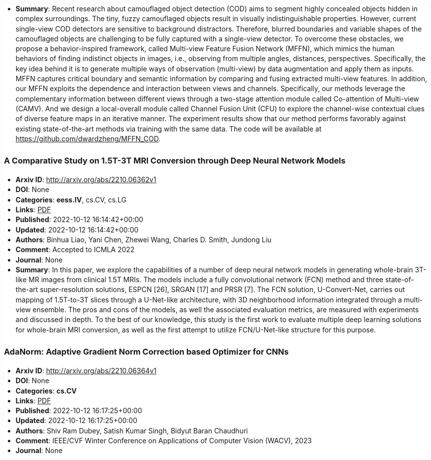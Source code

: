 - **Summary**: Recent research about camouflaged object detection (COD) aims to segment highly concealed objects hidden in complex surroundings. The tiny, fuzzy camouflaged objects result in visually indistinguishable properties. However, current single-view COD detectors are sensitive to background distractors. Therefore, blurred boundaries and variable shapes of the camouflaged objects are challenging to be fully captured with a single-view detector. To overcome these obstacles, we propose a behavior-inspired framework, called Multi-view Feature Fusion Network (MFFN), which mimics the human behaviors of finding indistinct objects in images, i.e., observing from multiple angles, distances, perspectives. Specifically, the key idea behind it is to generate multiple ways of observation (multi-view) by data augmentation and apply them as inputs. MFFN captures critical boundary and semantic information by comparing and fusing extracted multi-view features. In addition, our MFFN exploits the dependence and interaction between views and channels. Specifically, our methods leverage the complementary information between different views through a two-stage attention module called Co-attention of Multi-view (CAMV). And we design a local-overall module called Channel Fusion Unit (CFU) to explore the channel-wise contextual clues of diverse feature maps in an iterative manner. The experiment results show that our method performs favorably against existing state-of-the-art methods via training with the same data. The code will be available at https://github.com/dwardzheng/MFFN_COD.



### A Comparative Study on 1.5T-3T MRI Conversion through Deep Neural Network Models
- **Arxiv ID**: http://arxiv.org/abs/2210.06362v1
- **DOI**: None
- **Categories**: **eess.IV**, cs.CV, cs.LG
- **Links**: [PDF](http://arxiv.org/pdf/2210.06362v1)
- **Published**: 2022-10-12 16:14:42+00:00
- **Updated**: 2022-10-12 16:14:42+00:00
- **Authors**: Binhua Liao, Yani Chen, Zhewei Wang, Charles D. Smith, Jundong Liu
- **Comment**: Accepted to ICMLA 2022
- **Journal**: None
- **Summary**: In this paper, we explore the capabilities of a number of deep neural network models in generating whole-brain 3T-like MR images from clinical 1.5T MRIs. The models include a fully convolutional network (FCN) method and three state-of-the-art super-resolution solutions, ESPCN [26], SRGAN [17] and PRSR [7]. The FCN solution, U-Convert-Net, carries out mapping of 1.5T-to-3T slices through a U-Net-like architecture, with 3D neighborhood information integrated through a multi-view ensemble. The pros and cons of the models, as well the associated evaluation metrics, are measured with experiments and discussed in depth. To the best of our knowledge, this study is the first work to evaluate multiple deep learning solutions for whole-brain MRI conversion, as well as the first attempt to utilize FCN/U-Net-like structure for this purpose.



### AdaNorm: Adaptive Gradient Norm Correction based Optimizer for CNNs
- **Arxiv ID**: http://arxiv.org/abs/2210.06364v1
- **DOI**: None
- **Categories**: **cs.CV**
- **Links**: [PDF](http://arxiv.org/pdf/2210.06364v1)
- **Published**: 2022-10-12 16:17:25+00:00
- **Updated**: 2022-10-12 16:17:25+00:00
- **Authors**: Shiv Ram Dubey, Satish Kumar Singh, Bidyut Baran Chaudhuri
- **Comment**: IEEE/CVF Winter Conference on Applications of Computer Vision (WACV),
  2023
- **Journal**: None